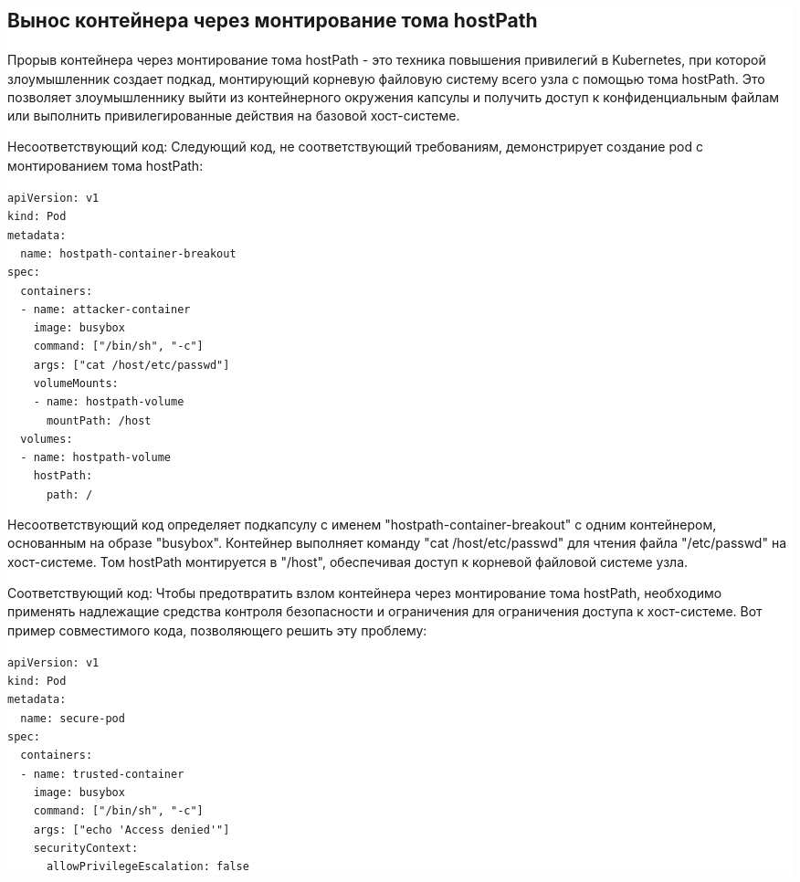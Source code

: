 



## Вынос контейнера через монтирование тома hostPath

Прорыв контейнера через монтирование тома hostPath - это техника повышения привилегий в Kubernetes, при которой злоумышленник создает подкад, монтирующий корневую файловую систему всего узла с помощью тома hostPath. Это позволяет злоумышленнику выйти из контейнерного окружения капсулы и получить доступ к конфиденциальным файлам или выполнить привилегированные действия на базовой хост-системе.

Несоответствующий код:
Следующий код, не соответствующий требованиям, демонстрирует создание pod с монтированием тома hostPath:

```
apiVersion: v1
kind: Pod
metadata:
  name: hostpath-container-breakout
spec:
  containers:
  - name: attacker-container
    image: busybox
    command: ["/bin/sh", "-c"]
    args: ["cat /host/etc/passwd"]
    volumeMounts:
    - name: hostpath-volume
      mountPath: /host
  volumes:
  - name: hostpath-volume
    hostPath:
      path: /
```

Несоответствующий код определяет подкапсулу с именем "hostpath-container-breakout" с одним контейнером, основанным на образе "busybox". Контейнер выполняет команду "cat /host/etc/passwd" для чтения файла "/etc/passwd" на хост-системе. Том hostPath монтируется в "/host", обеспечивая доступ к корневой файловой системе узла.



Соответствующий код:
Чтобы предотвратить взлом контейнера через монтирование тома hostPath, необходимо применять надлежащие средства контроля безопасности и ограничения для ограничения доступа к хост-системе. Вот пример совместимого кода, позволяющего решить эту проблему:

```
apiVersion: v1
kind: Pod
metadata:
  name: secure-pod
spec:
  containers:
  - name: trusted-container
    image: busybox
    command: ["/bin/sh", "-c"]
    args: ["echo 'Access denied'"]
    securityContext:
      allowPrivilegeEscalation: false
```
